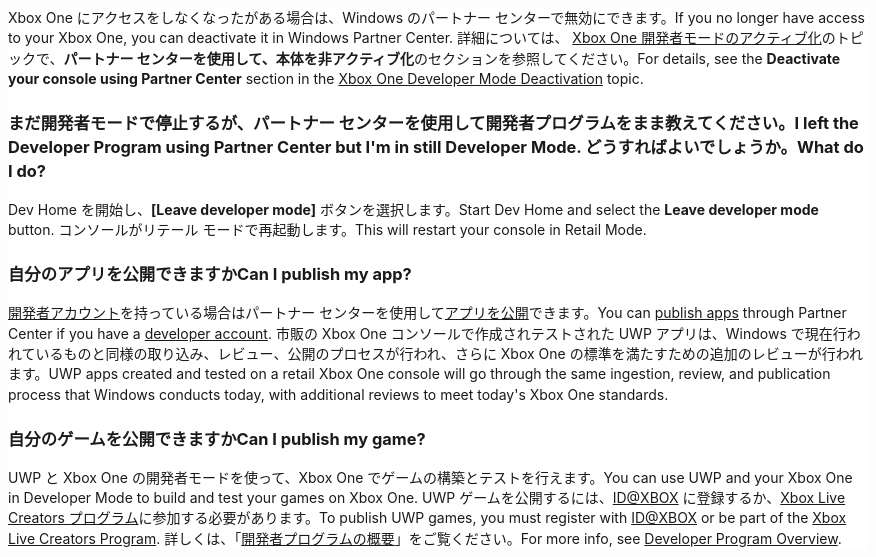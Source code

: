 <span data-ttu-id="d1039-139">Xbox One にアクセスをしなくなったがある場合は、Windows のパートナー センターで無効にできます。</span><span class="sxs-lookup"><span data-stu-id="d1039-139">If you no longer have access to your Xbox One, you can deactivate it in Windows Partner Center.</span></span> <span data-ttu-id="d1039-140">詳細については、 [Xbox One 開発者モードのアクティブ化](devkit-deactivation.md#deactivate-your-console-using-partner-center)のトピックで、**パートナー センターを使用して、本体を非アクティブ化**のセクションを参照してください。</span><span class="sxs-lookup"><span data-stu-id="d1039-140">For details, see the **Deactivate your console using Partner Center** section in the [Xbox One Developer Mode Deactivation](devkit-deactivation.md#deactivate-your-console-using-partner-center) topic.</span></span> 

### <a name="i-left-the-developer-program-using-partner-center-but-im-in-still-developer-mode-what-do-i-do"></a><span data-ttu-id="d1039-141">まだ開発者モードで停止するが、パートナー センターを使用して開発者プログラムをまま教えてください。</span><span class="sxs-lookup"><span data-stu-id="d1039-141">I left the Developer Program using Partner Center but I'm in still Developer Mode.</span></span> <span data-ttu-id="d1039-142">どうすればよいでしょうか。</span><span class="sxs-lookup"><span data-stu-id="d1039-142">What do I do?</span></span>

<span data-ttu-id="d1039-143">Dev Home を開始し、**[Leave developer mode]** ボタンを選択します。</span><span class="sxs-lookup"><span data-stu-id="d1039-143">Start Dev Home and select the **Leave developer mode** button.</span></span> <span data-ttu-id="d1039-144">コンソールがリテール モードで再起動します。</span><span class="sxs-lookup"><span data-stu-id="d1039-144">This will restart your console in Retail Mode.</span></span> 

### <a name="can-i-publish-my-app"></a><span data-ttu-id="d1039-145">自分のアプリを公開できますか</span><span class="sxs-lookup"><span data-stu-id="d1039-145">Can I publish my app?</span></span>

<span data-ttu-id="d1039-146">[開発者アカウント](https://developer.microsoft.com/store/register)を持っている場合はパートナー センターを使用して[アプリを公開](../publish/index.md)できます。</span><span class="sxs-lookup"><span data-stu-id="d1039-146">You can [publish apps](../publish/index.md) through Partner Center if you have a [developer account](https://developer.microsoft.com/store/register).</span></span> <span data-ttu-id="d1039-147">市販の Xbox One コンソールで作成されテストされた UWP アプリは、Windows で現在行われているものと同様の取り込み、レビュー、公開のプロセスが行われ、さらに Xbox One の標準を満たすための追加のレビューが行われます。</span><span class="sxs-lookup"><span data-stu-id="d1039-147">UWP apps created and tested on a retail Xbox One console will go through the same ingestion, review, and publication process that Windows conducts today, with additional reviews to meet today's Xbox One standards.</span></span>

### <a name="can-i-publish-my-game"></a><span data-ttu-id="d1039-148">自分のゲームを公開できますか</span><span class="sxs-lookup"><span data-stu-id="d1039-148">Can I publish my game?</span></span>

<span data-ttu-id="d1039-149">UWP と Xbox One の開発者モードを使って、Xbox One でゲームの構築とテストを行えます。</span><span class="sxs-lookup"><span data-stu-id="d1039-149">You can use UWP and your Xbox One in Developer Mode to build and test your games on Xbox One.</span></span> <span data-ttu-id="d1039-150">UWP ゲームを公開するには、[ID@XBOX](http://www.xbox.com/Developers/id) に登録するか、[Xbox Live Creators プログラム](https://developer.microsoft.com/games/xbox/xboxlive/creator)に参加する必要があります。</span><span class="sxs-lookup"><span data-stu-id="d1039-150">To publish UWP games, you must register with [ID@XBOX](http://www.xbox.com/Developers/id) or be part of the [Xbox Live Creators Program](https://developer.microsoft.com/games/xbox/xboxlive/creator).</span></span> <span data-ttu-id="d1039-151">詳しくは、「[開発者プログラムの概要](https://developer.microsoft.com/games/xbox/docs/xboxlive/get-started/developer-program-overview.html)」をご覧ください。</span><span class="sxs-lookup"><span data-stu-id="d1039-151">For more info, see [Developer Program Overview](https://developer.microsoft.com/games/xbox/docs/xboxlive/get-started/developer-program-overview.html).</span></span>
